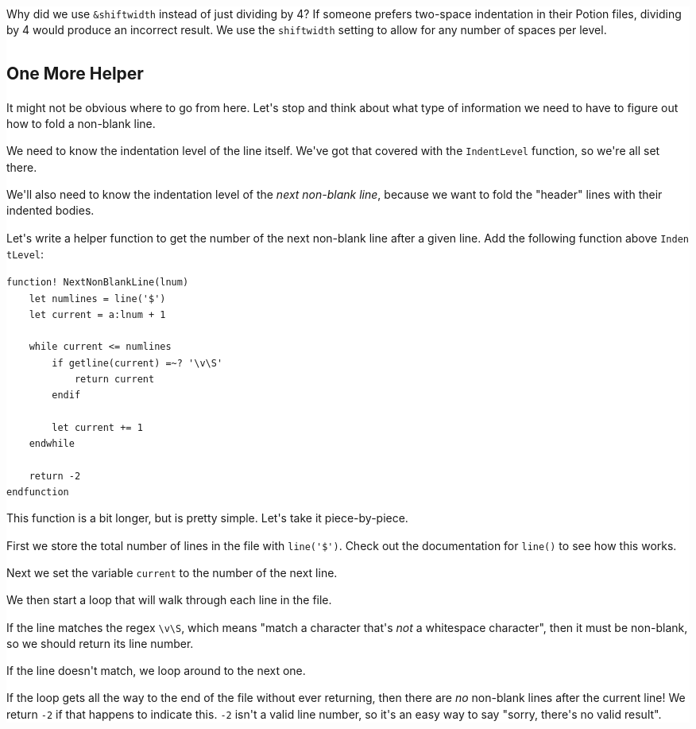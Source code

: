 Why did we use `&shiftwidth` instead of just dividing by 4?  If someone
prefers two-space indentation in their Potion files, dividing by 4 would
produce an incorrect result.  We use the `shiftwidth` setting to allow
for any number of spaces per level.

One More Helper
---------------

It might not be obvious where to go from here.  Let's stop and think
about what type of information we need to have to figure out how to fold
a non-blank line.

We need to know the indentation level of the line itself.  We've got
that covered with the `IndentLevel` function, so we're all set there.

We'll also need to know the indentation level of the *next non-blank
line*, because we want to fold the "header" lines with their indented
bodies.

Let's write a helper function to get the number of the next non-blank
line after a given line.  Add the following function above
`IndentLevel`:

    function! NextNonBlankLine(lnum)
        let numlines = line('$')
        let current = a:lnum + 1

        while current <= numlines
            if getline(current) =~? '\v\S'
                return current
            endif

            let current += 1
        endwhile

        return -2
    endfunction

This function is a bit longer, but is pretty simple.  Let's take it
piece-by-piece.

First we store the total number of lines in the file with `line('$')`.
Check out the documentation for `line()` to see how this works.

Next we set the variable `current` to the number of the next line.

We then start a loop that will walk through each line in the file.

If the line matches the regex `\v\S`, which means "match a character
that's *not* a whitespace character", then it must be non-blank, so we
should return its line number.

If the line doesn't match, we loop around to the next one.

If the loop gets all the way to the end of the file without ever
returning, then there are *no* non-blank lines after the current line!
We return `-2` if that happens to indicate this.  `-2` isn't a valid
line number, so it's an easy way to say "sorry, there's no valid
result".
